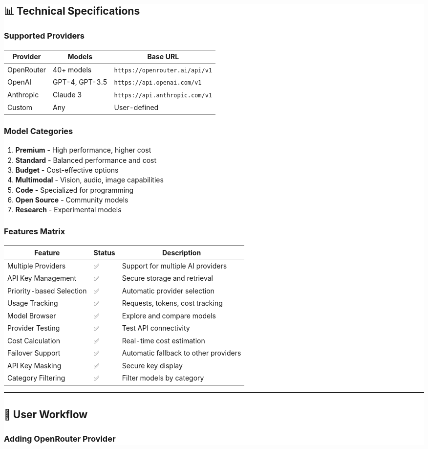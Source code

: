 ## 📊 Technical Specifications

### Supported Providers

| Provider | Models | Base URL |
|----------|--------|----------|
| OpenRouter | 40+ models | `https://openrouter.ai/api/v1` |
| OpenAI | GPT-4, GPT-3.5 | `https://api.openai.com/v1` |
| Anthropic | Claude 3 | `https://api.anthropic.com/v1` |
| Custom | Any | User-defined |

### Model Categories

1. **Premium** - High performance, higher cost
2. **Standard** - Balanced performance and cost
3. **Budget** - Cost-effective options
4. **Multimodal** - Vision, audio, image capabilities
5. **Code** - Specialized for programming
6. **Open Source** - Community models
7. **Research** - Experimental models

### Features Matrix

| Feature | Status | Description |
|---------|--------|-------------|
| Multiple Providers | ✅ | Support for multiple AI providers |
| API Key Management | ✅ | Secure storage and retrieval |
| Priority-based Selection | ✅ | Automatic provider selection |
| Usage Tracking | ✅ | Requests, tokens, cost tracking |
| Model Browser | ✅ | Explore and compare models |
| Provider Testing | ✅ | Test API connectivity |
| Cost Calculation | ✅ | Real-time cost estimation |
| Failover Support | ✅ | Automatic fallback to other providers |
| API Key Masking | ✅ | Secure key display |
| Category Filtering | ✅ | Filter models by category |

---

## 🚀 User Workflow

### Adding OpenRouter Provider
